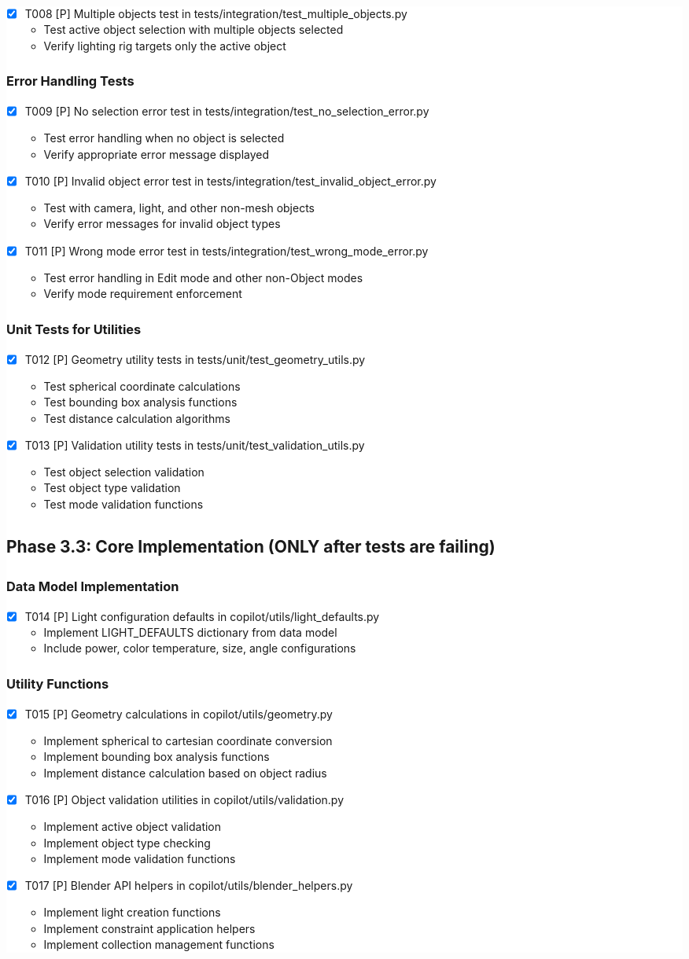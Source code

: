 - [x] T008 [P] Multiple objects test in tests/integration/test_multiple_objects.py
  - Test active object selection with multiple objects selected
  - Verify lighting rig targets only the active object
  
### Error Handling Tests
- [x] T009 [P] No selection error test in tests/integration/test_no_selection_error.py
  - Test error handling when no object is selected
  - Verify appropriate error message displayed
  
- [x] T010 [P] Invalid object error test in tests/integration/test_invalid_object_error.py
  - Test with camera, light, and other non-mesh objects
  - Verify error messages for invalid object types
  
- [x] T011 [P] Wrong mode error test in tests/integration/test_wrong_mode_error.py
  - Test error handling in Edit mode and other non-Object modes
  - Verify mode requirement enforcement

### Unit Tests for Utilities
- [x] T012 [P] Geometry utility tests in tests/unit/test_geometry_utils.py
  - Test spherical coordinate calculations
  - Test bounding box analysis functions
  - Test distance calculation algorithms
  
- [x] T013 [P] Validation utility tests in tests/unit/test_validation_utils.py
  - Test object selection validation
  - Test object type validation
  - Test mode validation functions

## Phase 3.3: Core Implementation (ONLY after tests are failing)

### Data Model Implementation
- [X] T014 [P] Light configuration defaults in copilot/utils/light_defaults.py
  - Implement LIGHT_DEFAULTS dictionary from data model
  - Include power, color temperature, size, angle configurations
  
### Utility Functions
- [X] T015 [P] Geometry calculations in copilot/utils/geometry.py
  - Implement spherical to cartesian coordinate conversion
  - Implement bounding box analysis functions
  - Implement distance calculation based on object radius
  
- [X] T016 [P] Object validation utilities in copilot/utils/validation.py
  - Implement active object validation
  - Implement object type checking
  - Implement mode validation functions
  
- [X] T017 [P] Blender API helpers in copilot/utils/blender_helpers.py
  - Implement light creation functions
  - Implement constraint application helpers
  - Implement collection management functions

